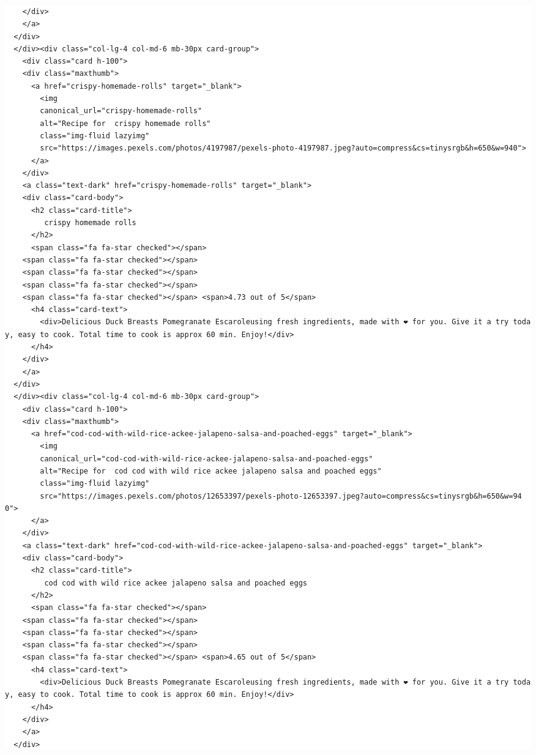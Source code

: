         </div>
        </a>
      </div>
      </div><div class="col-lg-4 col-md-6 mb-30px card-group">
        <div class="card h-100">
        <div class="maxthumb">
          <a href="crispy-homemade-rolls" target="_blank">
            <img
            canonical_url="crispy-homemade-rolls"
            alt="Recipe for  crispy homemade rolls"
            class="img-fluid lazyimg"
            src="https://images.pexels.com/photos/4197987/pexels-photo-4197987.jpeg?auto=compress&cs=tinysrgb&h=650&w=940">
          </a>
        </div>
        <a class="text-dark" href="crispy-homemade-rolls" target="_blank">
        <div class="card-body">
          <h2 class="card-title">
             crispy homemade rolls
          </h2>
          <span class="fa fa-star checked"></span>
        <span class="fa fa-star checked"></span>
        <span class="fa fa-star checked"></span>
        <span class="fa fa-star checked"></span>
        <span class="fa fa-star checked"></span> <span>4.73 out of 5</span>
          <h4 class="card-text">
            <div>Delicious Duck Breasts Pomegranate Escaroleusing fresh ingredients, made with ❤️ for you. Give it a try today, easy to cook. Total time to cook is approx 60 min. Enjoy!</div>
          </h4>
        </div>
        </a>
      </div>
      </div><div class="col-lg-4 col-md-6 mb-30px card-group">
        <div class="card h-100">
        <div class="maxthumb">
          <a href="cod-cod-with-wild-rice-ackee-jalapeno-salsa-and-poached-eggs" target="_blank">
            <img
            canonical_url="cod-cod-with-wild-rice-ackee-jalapeno-salsa-and-poached-eggs"
            alt="Recipe for  cod cod with wild rice ackee jalapeno salsa and poached eggs"
            class="img-fluid lazyimg"
            src="https://images.pexels.com/photos/12653397/pexels-photo-12653397.jpeg?auto=compress&cs=tinysrgb&h=650&w=940">
          </a>
        </div>
        <a class="text-dark" href="cod-cod-with-wild-rice-ackee-jalapeno-salsa-and-poached-eggs" target="_blank">
        <div class="card-body">
          <h2 class="card-title">
             cod cod with wild rice ackee jalapeno salsa and poached eggs
          </h2>
          <span class="fa fa-star checked"></span>
        <span class="fa fa-star checked"></span>
        <span class="fa fa-star checked"></span>
        <span class="fa fa-star checked"></span>
        <span class="fa fa-star checked"></span> <span>4.65 out of 5</span>
          <h4 class="card-text">
            <div>Delicious Duck Breasts Pomegranate Escaroleusing fresh ingredients, made with ❤️ for you. Give it a try today, easy to cook. Total time to cook is approx 60 min. Enjoy!</div>
          </h4>
        </div>
        </a>
      </div>